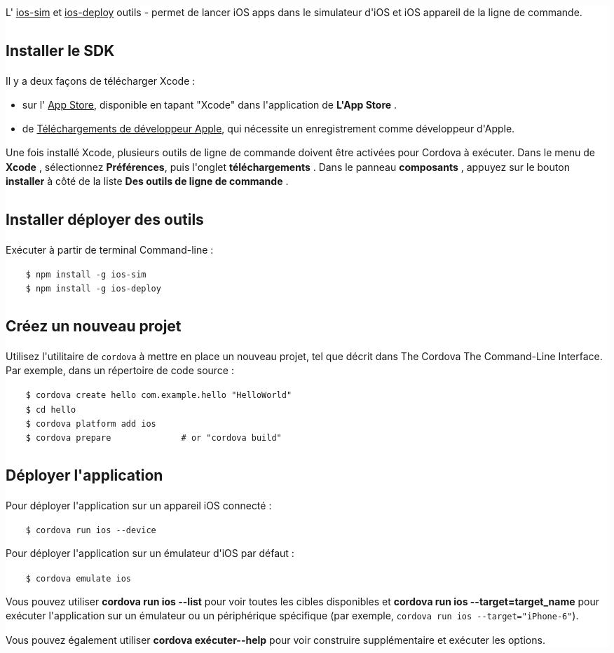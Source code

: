  [1]: https://developer.apple.com/programs/ios/

L' [ios-sim][2] et [ios-deploy][3] outils - permet de lancer iOS apps dans le simulateur d'iOS et iOS appareil de la ligne de commande.

 [2]: https://www.npmjs.org/package/ios-sim
 [3]: https://www.npmjs.org/package/ios-deploy

## Installer le SDK

Il y a deux façons de télécharger Xcode :

*   sur l' [App Store][4], disponible en tapant "Xcode" dans l'application de **L'App Store** .

*   de [Téléchargements de développeur Apple][5], qui nécessite un enregistrement comme développeur d'Apple.

 [4]: https://itunes.apple.com/us/app/xcode/id497799835?mt=12
 [5]: https://developer.apple.com/downloads/index.action

Une fois installé Xcode, plusieurs outils de ligne de commande doivent être activées pour Cordova à exécuter. Dans le menu de **Xcode** , sélectionnez **Préférences**, puis l'onglet **téléchargements** . Dans le panneau **composants** , appuyez sur le bouton **installer** à côté de la liste **Des outils de ligne de commande** .

## Installer déployer des outils

Exécuter à partir de terminal Command-line :

        $ npm install -g ios-sim
        $ npm install -g ios-deploy
    

## Créez un nouveau projet

Utilisez l'utilitaire de `cordova` à mettre en place un nouveau projet, tel que décrit dans The Cordova The Command-Line Interface. Par exemple, dans un répertoire de code source :

        $ cordova create hello com.example.hello "HelloWorld"
        $ cd hello
        $ cordova platform add ios
        $ cordova prepare              # or "cordova build"
    

## Déployer l'application

Pour déployer l'application sur un appareil iOS connecté :

        $ cordova run ios --device
    

Pour déployer l'application sur un émulateur d'iOS par défaut :

        $ cordova emulate ios
    

Vous pouvez utiliser **cordova run ios --list** pour voir toutes les cibles disponibles et **cordova run ios --target=target_name** pour exécuter l'application sur un émulateur ou un périphérique spécifique (par exemple, `cordova run ios --target="iPhone-6"`).

Vous pouvez également utiliser **cordova exécuter--help** pour voir construire supplémentaire et exécuter les options.


 [6]: img/guide/platforms/ios/helloworld_project.png
 [7]: img/guide/platforms/ios/select_xcode_scheme.png
 [8]: img/guide/platforms/ios/HelloWorldStandard.png
 [9]: https://developer.apple.com/library/prerelease/ios/documentation/IDEs/Conceptual/AppDistributionGuide/Introduction/Introduction.html
 [10]: https://developer.apple.com/ios/manage/overview/index.action
 [11]: img/guide/platforms/ios/xcode_build_location.png
 [12]: http://developer.apple.com/library/ios/#referencelibrary/GettingStarted/RoadMapiOS/index.html#//apple_ref/doc/uid/TP40011343
 [13]: https://developer.apple.com/membercenter/index.action
 [14]: http://developer.apple.com/library/ios/#documentation/Xcode/Conceptual/ios_development_workflow/00-About_the_iOS_Application_Development_Workflow/introduction.html#//apple_ref/doc/uid/TP40007959
 [15]: http://developer.apple.com/library/ios/#documentation/ToolsLanguages/Conceptual/Xcode4UserGuide/000-About_Xcode/about.html#//apple_ref/doc/uid/TP40010215
 [16]: https://developer.apple.com/videos/wwdc/2012/
 [17]: http://developer.apple.com/library/mac/#documentation/Darwin/Reference/ManPages/man1/xcode-select.1.html